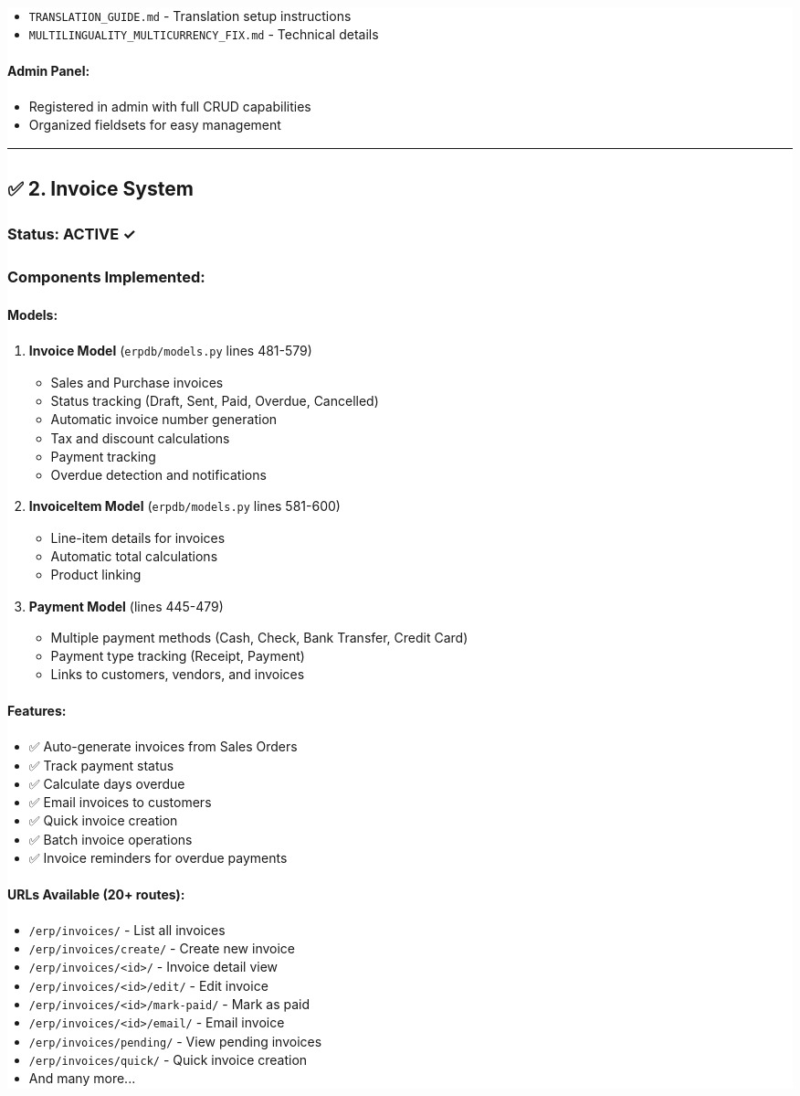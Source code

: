 - `TRANSLATION_GUIDE.md` - Translation setup instructions
- `MULTILINGUALITY_MULTICURRENCY_FIX.md` - Technical details

#### **Admin Panel**:
- Registered in admin with full CRUD capabilities
- Organized fieldsets for easy management

---

## ✅ 2. Invoice System

### Status: **ACTIVE** ✓

### Components Implemented:

#### **Models**:
1. **Invoice Model** (`erpdb/models.py` lines 481-579)
   - Sales and Purchase invoices
   - Status tracking (Draft, Sent, Paid, Overdue, Cancelled)
   - Automatic invoice number generation
   - Tax and discount calculations
   - Payment tracking
   - Overdue detection and notifications

2. **InvoiceItem Model** (`erpdb/models.py` lines 581-600)
   - Line-item details for invoices
   - Automatic total calculations
   - Product linking

3. **Payment Model** (lines 445-479)
   - Multiple payment methods (Cash, Check, Bank Transfer, Credit Card)
   - Payment type tracking (Receipt, Payment)
   - Links to customers, vendors, and invoices

#### **Features**:
- ✅ Auto-generate invoices from Sales Orders
- ✅ Track payment status
- ✅ Calculate days overdue
- ✅ Email invoices to customers
- ✅ Quick invoice creation
- ✅ Batch invoice operations
- ✅ Invoice reminders for overdue payments

#### **URLs Available** (20+ routes):
- `/erp/invoices/` - List all invoices
- `/erp/invoices/create/` - Create new invoice
- `/erp/invoices/<id>/` - Invoice detail view
- `/erp/invoices/<id>/edit/` - Edit invoice
- `/erp/invoices/<id>/mark-paid/` - Mark as paid
- `/erp/invoices/<id>/email/` - Email invoice
- `/erp/invoices/pending/` - View pending invoices
- `/erp/invoices/quick/` - Quick invoice creation
- And many more...
